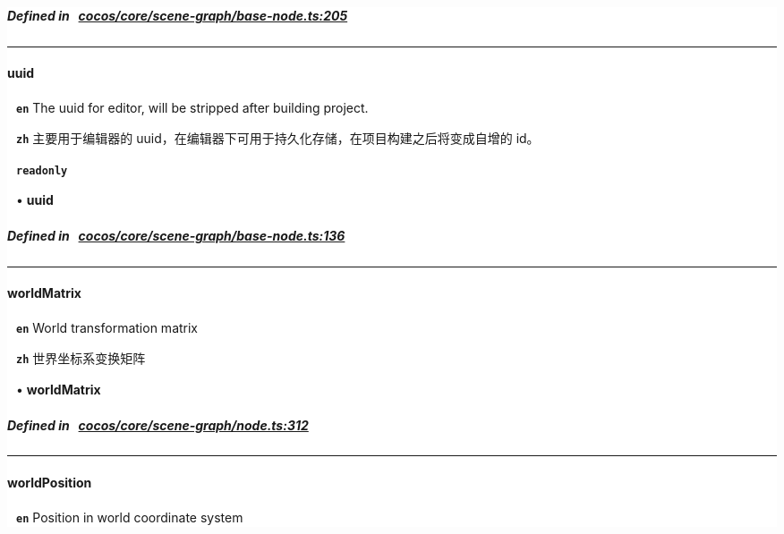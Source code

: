 </div>

##### Defined in &nbsp;   [cocos/core/scene-graph/base-node.ts:205](https://github.com/cocos-creator/engine/blob/c7bf6b8a9/cocos/core/scene-graph/base-node.ts#L205)&nbsp;
___
#### uuid

<div style="margin-left: 10px;">



**`en`** The uuid for editor, will be stripped after building project.



**`zh`** 主要用于编辑器的 uuid，在编辑器下可用于持久化存储，在项目构建之后将变成自增的 id。



**`readonly`** 



• **uuid**

</div>

##### Defined in &nbsp;   [cocos/core/scene-graph/base-node.ts:136](https://github.com/cocos-creator/engine/blob/c7bf6b8a9/cocos/core/scene-graph/base-node.ts#L136)&nbsp;
___
#### worldMatrix

<div style="margin-left: 10px;">



**`en`** World transformation matrix



**`zh`** 世界坐标系变换矩阵



• **worldMatrix**

</div>

##### Defined in &nbsp;   [cocos/core/scene-graph/node.ts:312](https://github.com/cocos-creator/engine/blob/c7bf6b8a9/cocos/core/scene-graph/node.ts#L312)&nbsp;
___
#### worldPosition

<div style="margin-left: 10px;">



**`en`** Position in world coordinate system


